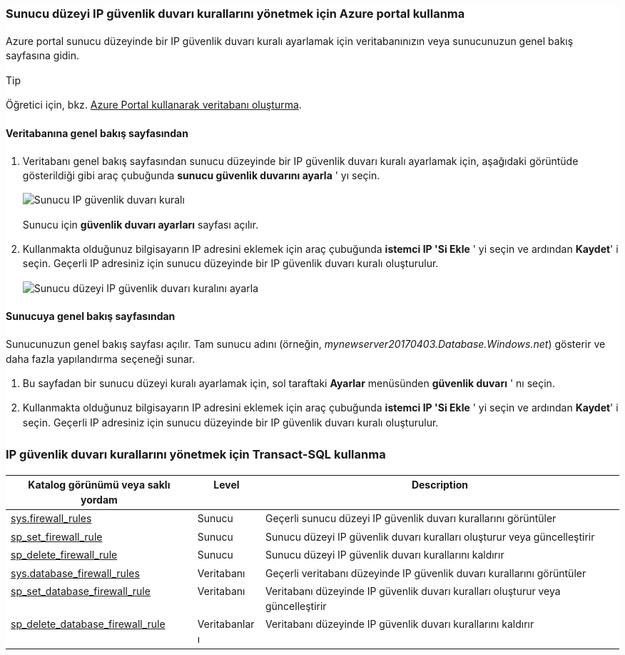 ### <a name="use-the-azure-portal-to-manage-server-level-ip-firewall-rules"></a>Sunucu düzeyi IP güvenlik duvarı kurallarını yönetmek için Azure portal kullanma

Azure portal sunucu düzeyinde bir IP güvenlik duvarı kuralı ayarlamak için veritabanınızın veya sunucunuzun genel bakış sayfasına gidin.

> [!TIP]
> Öğretici için, bkz. [Azure Portal kullanarak veritabanı oluşturma](single-database-create-quickstart.md).

#### <a name="from-the-database-overview-page"></a>Veritabanına genel bakış sayfasından

1. Veritabanı genel bakış sayfasından sunucu düzeyinde bir IP güvenlik duvarı kuralı ayarlamak için, aşağıdaki görüntüde gösterildiği gibi araç çubuğunda **sunucu güvenlik duvarını ayarla** ' yı seçin.

    ![Sunucu IP güvenlik duvarı kuralı](./media/firewall-configure/sql-database-server-set-firewall-rule.png)

    Sunucu için **güvenlik duvarı ayarları** sayfası açılır.

2. Kullanmakta olduğunuz bilgisayarın IP adresini eklemek için araç çubuğunda **istemci IP 'Si Ekle** ' yi seçin ve ardından **Kaydet**' i seçin. Geçerli IP adresiniz için sunucu düzeyinde bir IP güvenlik duvarı kuralı oluşturulur.

    ![Sunucu düzeyi IP güvenlik duvarı kuralını ayarla](./media/firewall-configure/sql-database-server-firewall-settings.png)

#### <a name="from-the-server-overview-page"></a>Sunucuya genel bakış sayfasından

Sunucunuzun genel bakış sayfası açılır. Tam sunucu adını (örneğin, *mynewserver20170403.Database.Windows.net*) gösterir ve daha fazla yapılandırma seçeneği sunar.

1. Bu sayfadan bir sunucu düzeyi kuralı ayarlamak için, sol taraftaki **Ayarlar** menüsünden **güvenlik duvarı** ' nı seçin.

2. Kullanmakta olduğunuz bilgisayarın IP adresini eklemek için araç çubuğunda **istemci IP 'Si Ekle** ' yi seçin ve ardından **Kaydet**' i seçin. Geçerli IP adresiniz için sunucu düzeyinde bir IP güvenlik duvarı kuralı oluşturulur.

### <a name="use-transact-sql-to-manage-ip-firewall-rules"></a>IP güvenlik duvarı kurallarını yönetmek için Transact-SQL kullanma

| Katalog görünümü veya saklı yordam | Level | Description |
| --- | --- | --- |
| [sys.firewall_rules](/sql/relational-databases/system-catalog-views/sys-firewall-rules-azure-sql-database) |Sunucu |Geçerli sunucu düzeyi IP güvenlik duvarı kurallarını görüntüler |
| [sp_set_firewall_rule](/sql/relational-databases/system-stored-procedures/sp-set-firewall-rule-azure-sql-database) |Sunucu |Sunucu düzeyi IP güvenlik duvarı kuralları oluşturur veya güncelleştirir |
| [sp_delete_firewall_rule](/sql/relational-databases/system-stored-procedures/sp-delete-firewall-rule-azure-sql-database) |Sunucu |Sunucu düzeyi IP güvenlik duvarı kurallarını kaldırır |
| [sys.database_firewall_rules](/sql/relational-databases/system-catalog-views/sys-database-firewall-rules-azure-sql-database) |Veritabanı |Geçerli veritabanı düzeyinde IP güvenlik duvarı kurallarını görüntüler |
| [sp_set_database_firewall_rule](/sql/relational-databases/system-stored-procedures/sp-set-database-firewall-rule-azure-sql-database) |Veritabanı |Veritabanı düzeyinde IP güvenlik duvarı kuralları oluşturur veya güncelleştirir |
| [sp_delete_database_firewall_rule](/sql/relational-databases/system-stored-procedures/sp-delete-database-firewall-rule-azure-sql-database) |Veritabanları |Veritabanı düzeyinde IP güvenlik duvarı kurallarını kaldırır |


[1]: ./media/firewall-configure/sqldb-firewall-1.png